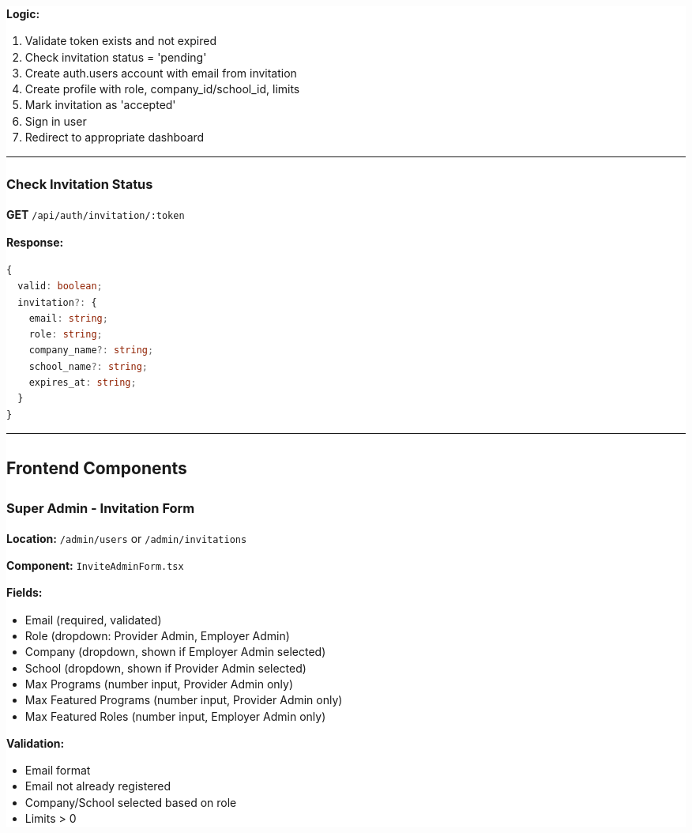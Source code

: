 **Logic:**
1. Validate token exists and not expired
2. Check invitation status = 'pending'
3. Create auth.users account with email from invitation
4. Create profile with role, company_id/school_id, limits
5. Mark invitation as 'accepted'
6. Sign in user
7. Redirect to appropriate dashboard

---

### Check Invitation Status

**GET** `/api/auth/invitation/:token`

**Response:**
```typescript
{
  valid: boolean;
  invitation?: {
    email: string;
    role: string;
    company_name?: string;
    school_name?: string;
    expires_at: string;
  }
}
```

---

## Frontend Components

### Super Admin - Invitation Form

**Location:** `/admin/users` or `/admin/invitations`

**Component:** `InviteAdminForm.tsx`

**Fields:**
- Email (required, validated)
- Role (dropdown: Provider Admin, Employer Admin)
- Company (dropdown, shown if Employer Admin selected)
- School (dropdown, shown if Provider Admin selected)
- Max Programs (number input, Provider Admin only)
- Max Featured Programs (number input, Provider Admin only)
- Max Featured Roles (number input, Employer Admin only)

**Validation:**
- Email format
- Email not already registered
- Company/School selected based on role
- Limits > 0
